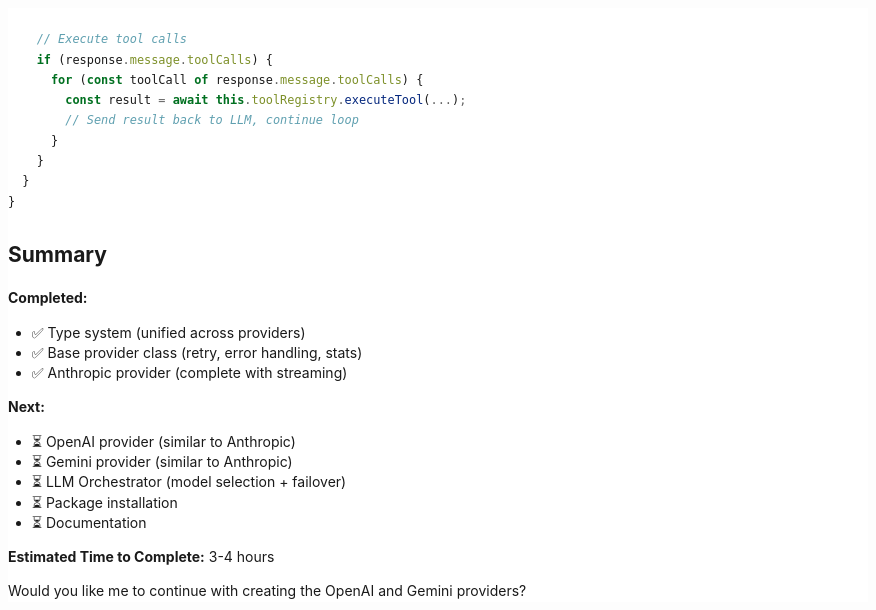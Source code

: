 ```typescript
    
    // Execute tool calls
    if (response.message.toolCalls) {
      for (const toolCall of response.message.toolCalls) {
        const result = await this.toolRegistry.executeTool(...);
        // Send result back to LLM, continue loop
      }
    }
  }
}
```

## Summary

**Completed:**
- ✅ Type system (unified across providers)
- ✅ Base provider class (retry, error handling, stats)
- ✅ Anthropic provider (complete with streaming)

**Next:**
- ⏳ OpenAI provider (similar to Anthropic)
- ⏳ Gemini provider (similar to Anthropic)
- ⏳ LLM Orchestrator (model selection + failover)
- ⏳ Package installation
- ⏳ Documentation

**Estimated Time to Complete:** 3-4 hours

Would you like me to continue with creating the OpenAI and Gemini providers?


